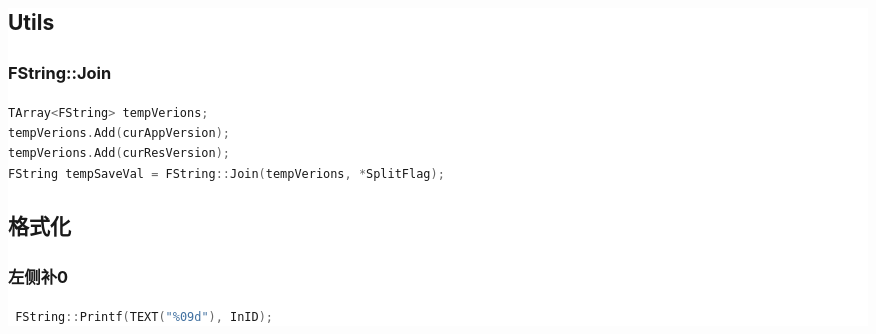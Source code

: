 

## Utils

### FString::Join

```c++
TArray<FString> tempVerions;
tempVerions.Add(curAppVersion);
tempVerions.Add(curResVersion);
FString tempSaveVal = FString::Join(tempVerions, *SplitFlag);
```



## 格式化

### 左侧补0

```c++
 FString::Printf(TEXT("%09d"), InID);
```

